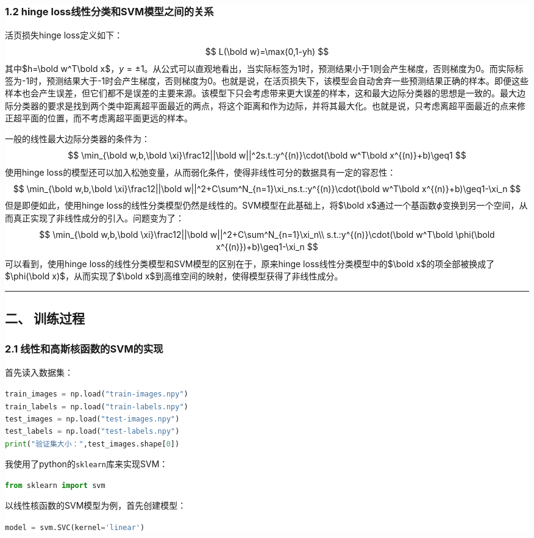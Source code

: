 ### 1.2 hinge loss线性分类和SVM模型之间的关系

活页损失hinge loss定义如下：
$$
L(\bold w)=\max(0,1-yh)
$$
其中$h=\bold w^T\bold x$，$y=\pm1$。从公式可以直观地看出，当实际标签为1时，预测结果小于1则会产生梯度，否则梯度为0。而实际标签为-1时，预测结果大于-1时会产生梯度，否则梯度为0。也就是说，在活页损失下，该模型会自动舍弃一些预测结果正确的样本。即便这些样本也会产生误差，但它们都不是误差的主要来源。该模型下只会考虑带来更大误差的样本，这和最大边际分类器的思想是一致的。最大边际分类器的要求是找到两个类中距离超平面最近的两点，将这个距离和作为边际，并将其最大化。也就是说，只考虑离超平面最近的点来修正超平面的位置，而不考虑离超平面更远的样本。

一般的线性最大边际分类器的条件为：
$$
\min_{\bold w,b,\bold \xi}\frac12||\bold w||^2s.t.:y^{(n)}\cdot(\bold w^T\bold x^{(n)}+b)\geq1
$$
使用hinge loss的模型还可以加入松弛变量，从而弱化条件，使得非线性可分的数据具有一定的容忍性：
$$
\min_{\bold w,b,\bold \xi}\frac12||\bold w||^2+C\sum^N_{n=1}\xi_ns.t.:y^{(n)}\cdot(\bold w^T\bold x^{(n)}+b)\geq1-\xi_n
$$
但是即便如此，使用hinge loss的线性分类模型仍然是线性的。SVM模型在此基础上，将$\bold x$通过一个基函数$\phi$变换到另一个空间，从而真正实现了非线性成分的引入。问题变为了：
$$
\min_{\bold w,b,\bold \xi}\frac12||\bold w||^2+C\sum^N_{n=1}\xi_n\\
s.t.:y^{(n)}\cdot(\bold w^T\bold \phi(\bold x^{(n)})+b)\geq1-\xi_n
$$
可以看到，使用hinge loss的线性分类模型和SVM模型的区别在于，原来hinge loss线性分类模型中的$\bold x$的项全部被换成了$\phi(\bold x)$，从而实现了$\bold x$到高维空间的映射，使得模型获得了非线性成分。

-----------

## 二、 训练过程

### 2.1 线性和高斯核函数的SVM的实现

首先读入数据集：

```python
train_images = np.load("train-images.npy")
train_labels = np.load("train-labels.npy")
test_images = np.load("test-images.npy")
test_labels = np.load("test-labels.npy")
print("验证集大小：",test_images.shape[0])
```

我使用了python的`sklearn`库来实现SVM：

```python
from sklearn import svm
```

以线性核函数的SVM模型为例，首先创建模型：

```python
model = svm.SVC(kernel='linear') 
```
